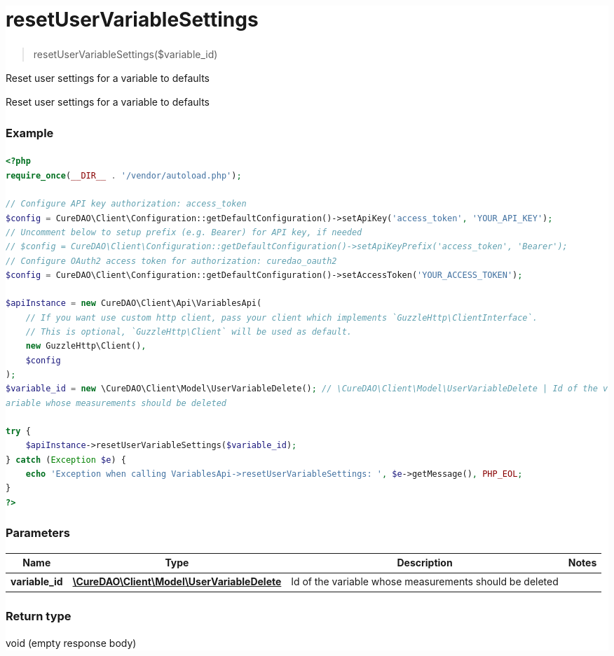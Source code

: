 # **resetUserVariableSettings**
> resetUserVariableSettings($variable_id)

Reset user settings for a variable to defaults

Reset user settings for a variable to defaults

### Example
```php
<?php
require_once(__DIR__ . '/vendor/autoload.php');

// Configure API key authorization: access_token
$config = CureDAO\Client\Configuration::getDefaultConfiguration()->setApiKey('access_token', 'YOUR_API_KEY');
// Uncomment below to setup prefix (e.g. Bearer) for API key, if needed
// $config = CureDAO\Client\Configuration::getDefaultConfiguration()->setApiKeyPrefix('access_token', 'Bearer');
// Configure OAuth2 access token for authorization: curedao_oauth2
$config = CureDAO\Client\Configuration::getDefaultConfiguration()->setAccessToken('YOUR_ACCESS_TOKEN');

$apiInstance = new CureDAO\Client\Api\VariablesApi(
    // If you want use custom http client, pass your client which implements `GuzzleHttp\ClientInterface`.
    // This is optional, `GuzzleHttp\Client` will be used as default.
    new GuzzleHttp\Client(),
    $config
);
$variable_id = new \CureDAO\Client\Model\UserVariableDelete(); // \CureDAO\Client\Model\UserVariableDelete | Id of the variable whose measurements should be deleted

try {
    $apiInstance->resetUserVariableSettings($variable_id);
} catch (Exception $e) {
    echo 'Exception when calling VariablesApi->resetUserVariableSettings: ', $e->getMessage(), PHP_EOL;
}
?>
```

### Parameters

Name | Type | Description  | Notes
------------- | ------------- | ------------- | -------------
 **variable_id** | [**\CureDAO\Client\Model\UserVariableDelete**](../Model/UserVariableDelete.md)| Id of the variable whose measurements should be deleted |

### Return type

void (empty response body)
